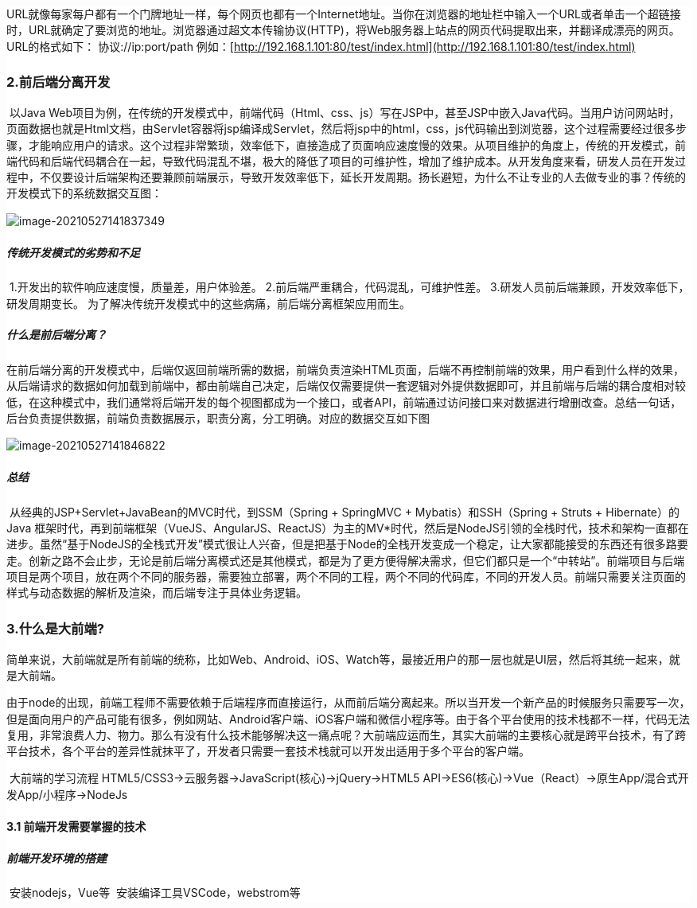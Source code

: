 URL就像每家每户都有一个门牌地址一样，每个网页也都有一个Internet地址。当你在浏览器的地址栏中输入一个URL或者单击一个超链接时，URL就确定了要浏览的地址。浏览器通过超文本传输协议(HTTP)，将Web服务器上站点的网页代码提取出来，并翻译成漂亮的网页。URL的格式如下：
协议://ip:port/path  例如：[http://192.168.1.101:80/test/index.html](http://192.168.1.101:80/test/index.html)

### 2.前后端分离开发

​		以Java Web项目为例，在传统的开发模式中，前端代码（Html、css、js）写在JSP中，甚至JSP中嵌入Java代码。当用户访问网站时，页面数据也就是Html文档，由Servlet容器将jsp编译成Servlet，然后将jsp中的html，css，js代码输出到浏览器，这个过程需要经过很多步骤，才能响应用户的请求。这个过程非常繁琐，效率低下，直接造成了页面响应速度慢的效果。从项目维护的角度上，传统的开发模式，前端代码和后端代码耦合在一起，导致代码混乱不堪，极大的降低了项目的可维护性，增加了维护成本。从开发角度来看，研发人员在开发过程中，不仅要设计后端架构还要兼顾前端展示，导致开发效率低下，延长开发周期。扬长避短，为什么不让专业的人去做专业的事？
​    	传统的开发模式下的系统数据交互图：

![image-20210527141837349](images/image-20210527141837349.png)

##### 传统开发模式的劣势和不足

​	1.开发出的软件响应速度慢，质量差，用户体验差。
​	2.前后端严重耦合，代码混乱，可维护性差。
​	3.研发人员前后端兼顾，开发效率低下，研发周期变长。
​	为了解决传统开发模式中的这些病痛，前后端分离框架应用而生。

##### 什么是前后端分离？

​		在前后端分离的开发模式中，后端仅返回前端所需的数据，前端负责渲染HTML页面，后端不再控制前端的效果，用户看到什么样的效果，从后端请求的数据如何加载到前端中，都由前端自己决定，后端仅仅需要提供一套逻辑对外提供数据即可，并且前端与后端的耦合度相对较低，在这种模式中，我们通常将后端开发的每个视图都成为一个接口，或者API，前端通过访问接口来对数据进行增删改查。总结一句话，后台负责提供数据，前端负责数据展示，职责分离，分工明确。对应的数据交互如下图

![image-20210527141846822](images/image-20210527141846822.png)

##### 总结

​    从经典的JSP+Servlet+JavaBean的MVC时代，到SSM（Spring + SpringMVC + Mybatis）和SSH（Spring + Struts + Hibernate）的Java 框架时代，再到前端框架（VueJS、AngularJS、ReactJS）为主的MV*时代，然后是NodeJS引领的全栈时代，技术和架构一直都在进步。虽然“基于NodeJS的全栈式开发”模式很让人兴奋，但是把基于Node的全栈开发变成一个稳定，让大家都能接受的东西还有很多路要走。创新之路不会止步，无论是前后端分离模式还是其他模式，都是为了更方便得解决需求，但它们都只是一个“中转站”。前端项目与后端项目是两个项目，放在两个不同的服务器，需要独立部署，两个不同的工程，两个不同的代码库，不同的开发人员。前端只需要关注页面的样式与动态数据的解析及渲染，而后端专注于具体业务逻辑。

### 3.什么是大前端?

​		简单来说，大前端就是所有前端的统称，比如Web、Android、iOS、Watch等，最接近用户的那一层也就是UI层，然后将其统一起来，就是大前端。

​    	由于node的出现，前端工程师不需要依赖于后端程序而直接运行，从而前后端分离起来。所以当开发一个新产品的时候服务只需要写一次，但是面向用户的产品可能有很多，例如网站、Android客户端、iOS客户端和微信小程序等。由于各个平台使用的技术栈都不一样，代码无法复用，非常浪费人力、物力。那么有没有什么技术能够解决这一痛点呢？大前端应运而生，其实大前端的主要核心就是跨平台技术，有了跨平台技术，各个平台的差异性就抹平了，开发者只需要一套技术栈就可以开发出适用于多个平台的客户端。

​		大前端的学习流程 
​		HTML5/CSS3->云服务器->JavaScript(核心)->jQuery->HTML5 API->ES6(核心)->Vue（React）->原生App/混合式开发App/小程序->NodeJs

#### 3.1 前端开发需要掌握的技术

##### 		前端开发环境的搭建

​			安装nodejs，Vue等
​			安装编译工具VSCode，webstrom等
